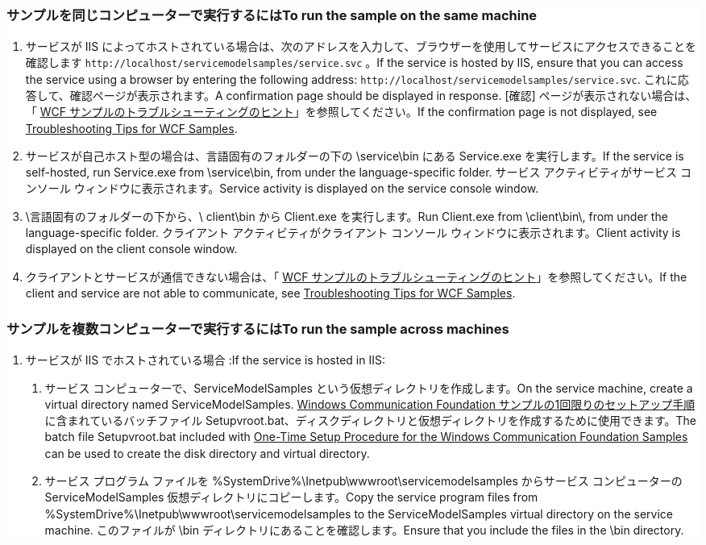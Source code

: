 ### <a name="to-run-the-sample-on-the-same-machine"></a><span data-ttu-id="08252-113">サンプルを同じコンピューターで実行するには</span><span class="sxs-lookup"><span data-stu-id="08252-113">To run the sample on the same machine</span></span>  
  
1. <span data-ttu-id="08252-114">サービスが IIS によってホストされている場合は、次のアドレスを入力して、ブラウザーを使用してサービスにアクセスできることを確認します `http://localhost/servicemodelsamples/service.svc` 。</span><span class="sxs-lookup"><span data-stu-id="08252-114">If the service is hosted by IIS, ensure that you can access the service using a browser by entering the following address: `http://localhost/servicemodelsamples/service.svc`.</span></span> <span data-ttu-id="08252-115">これに応答して、確認ページが表示されます。</span><span class="sxs-lookup"><span data-stu-id="08252-115">A confirmation page should be displayed in response.</span></span> <span data-ttu-id="08252-116">[確認] ページが表示されない場合は、「 [WCF サンプルのトラブルシューティングのヒント](/previous-versions/dotnet/netframework-3.5/ms751511(v=vs.90))」を参照してください。</span><span class="sxs-lookup"><span data-stu-id="08252-116">If the confirmation page is not displayed, see [Troubleshooting Tips for WCF Samples](/previous-versions/dotnet/netframework-3.5/ms751511(v=vs.90)).</span></span>  
  
2. <span data-ttu-id="08252-117">サービスが自己ホスト型の場合は、言語固有のフォルダーの下の \service\bin にある Service.exe を実行します。</span><span class="sxs-lookup"><span data-stu-id="08252-117">If the service is self-hosted, run Service.exe from \service\bin, from under the language-specific folder.</span></span> <span data-ttu-id="08252-118">サービス アクティビティがサービス コンソール ウィンドウに表示されます。</span><span class="sxs-lookup"><span data-stu-id="08252-118">Service activity is displayed on the service console window.</span></span>  
  
3. <span data-ttu-id="08252-119">\\言語固有のフォルダーの下から、\ client\bin から Client.exe を実行します。</span><span class="sxs-lookup"><span data-stu-id="08252-119">Run Client.exe from \client\bin\\, from under the language-specific folder.</span></span> <span data-ttu-id="08252-120">クライアント アクティビティがクライアント コンソール ウィンドウに表示されます。</span><span class="sxs-lookup"><span data-stu-id="08252-120">Client activity is displayed on the client console window.</span></span>  
  
4. <span data-ttu-id="08252-121">クライアントとサービスが通信できない場合は、「 [WCF サンプルのトラブルシューティングのヒント](/previous-versions/dotnet/netframework-3.5/ms751511(v=vs.90))」を参照してください。</span><span class="sxs-lookup"><span data-stu-id="08252-121">If the client and service are not able to communicate, see [Troubleshooting Tips for WCF Samples](/previous-versions/dotnet/netframework-3.5/ms751511(v=vs.90)).</span></span>  
  
### <a name="to-run-the-sample-across-machines"></a><span data-ttu-id="08252-122">サンプルを複数コンピューターで実行するには</span><span class="sxs-lookup"><span data-stu-id="08252-122">To run the sample across machines</span></span>  
  
1. <span data-ttu-id="08252-123">サービスが IIS でホストされている場合 :</span><span class="sxs-lookup"><span data-stu-id="08252-123">If the service is hosted in IIS:</span></span>  
  
    1. <span data-ttu-id="08252-124">サービス コンピューターで、ServiceModelSamples という仮想ディレクトリを作成します。</span><span class="sxs-lookup"><span data-stu-id="08252-124">On the service machine, create a virtual directory named ServiceModelSamples.</span></span> <span data-ttu-id="08252-125">[Windows Communication Foundation サンプルの1回限りのセットアップ手順](one-time-setup-procedure-for-the-wcf-samples.md)に含まれているバッチファイル Setupvroot.bat、ディスクディレクトリと仮想ディレクトリを作成するために使用できます。</span><span class="sxs-lookup"><span data-stu-id="08252-125">The batch file Setupvroot.bat included with [One-Time Setup Procedure for the Windows Communication Foundation Samples](one-time-setup-procedure-for-the-wcf-samples.md) can be used to create the disk directory and virtual directory.</span></span>  
  
    2. <span data-ttu-id="08252-126">サービス プログラム ファイルを %SystemDrive%\Inetpub\wwwroot\servicemodelsamples からサービス コンピューターの ServiceModelSamples 仮想ディレクトリにコピーします。</span><span class="sxs-lookup"><span data-stu-id="08252-126">Copy the service program files from %SystemDrive%\Inetpub\wwwroot\servicemodelsamples to the ServiceModelSamples virtual directory on the service machine.</span></span> <span data-ttu-id="08252-127">このファイルが \bin ディレクトリにあることを確認します。</span><span class="sxs-lookup"><span data-stu-id="08252-127">Ensure that you include the files in the \bin directory.</span></span>  
  